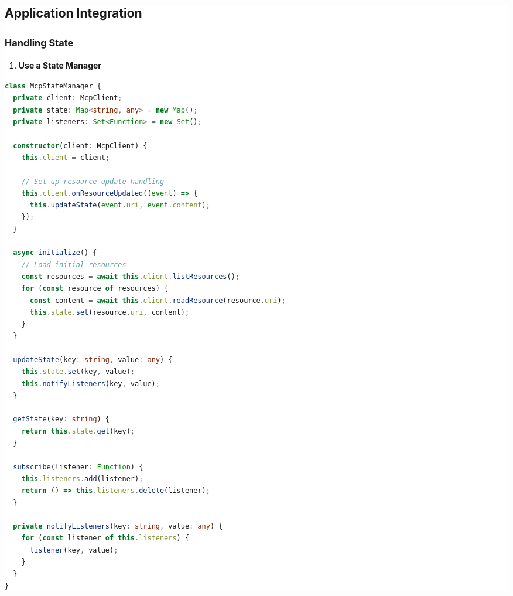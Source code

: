 ## Application Integration

### Handling State

1. **Use a State Manager**

```typescript
class McpStateManager {
  private client: McpClient;
  private state: Map<string, any> = new Map();
  private listeners: Set<Function> = new Set();
  
  constructor(client: McpClient) {
    this.client = client;
    
    // Set up resource update handling
    this.client.onResourceUpdated((event) => {
      this.updateState(event.uri, event.content);
    });
  }
  
  async initialize() {
    // Load initial resources
    const resources = await this.client.listResources();
    for (const resource of resources) {
      const content = await this.client.readResource(resource.uri);
      this.state.set(resource.uri, content);
    }
  }
  
  updateState(key: string, value: any) {
    this.state.set(key, value);
    this.notifyListeners(key, value);
  }
  
  getState(key: string) {
    return this.state.get(key);
  }
  
  subscribe(listener: Function) {
    this.listeners.add(listener);
    return () => this.listeners.delete(listener);
  }
  
  private notifyListeners(key: string, value: any) {
    for (const listener of this.listeners) {
      listener(key, value);
    }
  }
}
```
